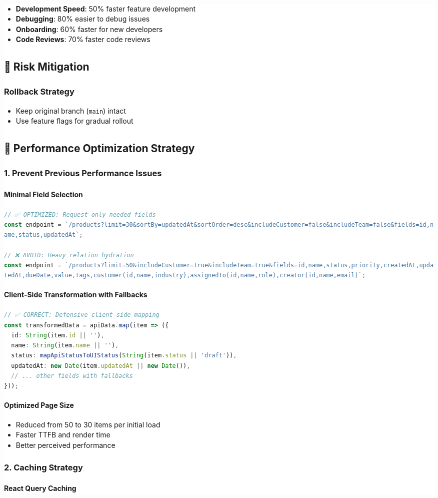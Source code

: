 - **Development Speed**: 50% faster feature development
- **Debugging**: 80% easier to debug issues
- **Onboarding**: 60% faster for new developers
- **Code Reviews**: 70% faster code reviews

## 🚨 **Risk Mitigation**

### **Rollback Strategy**

- Keep original branch (`main`) intact
- Use feature flags for gradual rollout

## 🎯 **Performance Optimization Strategy**

### **1. Prevent Previous Performance Issues**

#### **Minimal Field Selection**

```typescript
// ✅ OPTIMIZED: Request only needed fields
const endpoint = `/products?limit=30&sortBy=updatedAt&sortOrder=desc&includeCustomer=false&includeTeam=false&fields=id,name,status,updatedAt`;

// ❌ AVOID: Heavy relation hydration
const endpoint = `/products?limit=50&includeCustomer=true&includeTeam=true&fields=id,name,status,priority,createdAt,updatedAt,dueDate,value,tags,customer(id,name,industry),assignedTo(id,name,role),creator(id,name,email)`;
```

#### **Client-Side Transformation with Fallbacks**

```typescript
// ✅ CORRECT: Defensive client-side mapping
const transformedData = apiData.map(item => ({
  id: String(item.id || ''),
  name: String(item.name || ''),
  status: mapApiStatusToUIStatus(String(item.status || 'draft')),
  updatedAt: new Date(item.updatedAt || new Date()),
  // ... other fields with fallbacks
}));
```

#### **Optimized Page Size**

- Reduced from 50 to 30 items per initial load
- Faster TTFB and render time
- Better perceived performance

### **2. Caching Strategy**

#### **React Query Caching**
